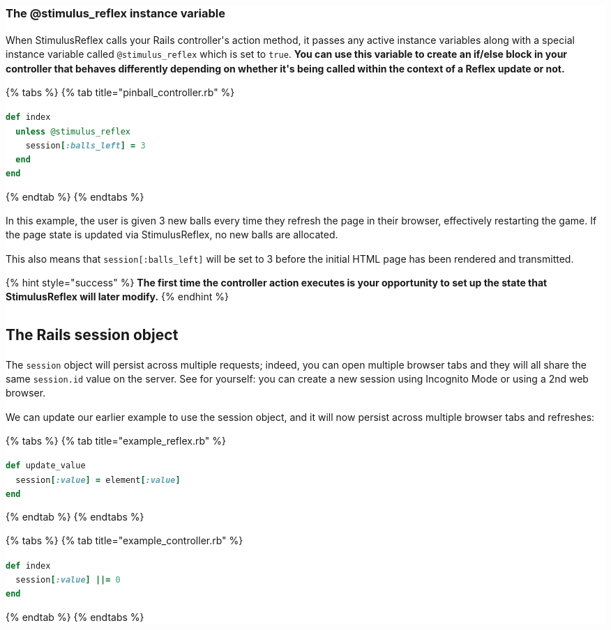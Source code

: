 ### The @stimulus\_reflex instance variable

When StimulusReflex calls your Rails controller's action method, it passes any active instance variables along with a special instance variable called `@stimulus_reflex` which is set to `true`. **You can use this variable to create an if/else block in your controller that behaves differently depending on whether it's being called within the context of a Reflex update or not.**

{% tabs %}
{% tab title="pinball\_controller.rb" %}
```ruby
def index
  unless @stimulus_reflex
    session[:balls_left] = 3
  end
end
```
{% endtab %}
{% endtabs %}

In this example, the user is given 3 new balls every time they refresh the page in their browser, effectively restarting the game. If the page state is updated via StimulusReflex, no new balls are allocated.

This also means that `session[:balls_left]` will be set to 3 before the initial HTML page has been rendered and transmitted.

{% hint style="success" %}
**The first time the controller action executes is your opportunity to set up the state that StimulusReflex will later modify.**
{% endhint %}

## The Rails session object

The `session` object will persist across multiple requests; indeed, you can open multiple browser tabs and they will all share the same `session.id` value on the server. See for yourself: you can create a new session using Incognito Mode or using a 2nd web browser.

We can update our earlier example to use the session object, and it will now persist across multiple browser tabs and refreshes:

{% tabs %}
{% tab title="example\_reflex.rb" %}
```ruby
def update_value
  session[:value] = element[:value]
end
```
{% endtab %}
{% endtabs %}

{% tabs %}
{% tab title="example\_controller.rb" %}
```ruby
def index
  session[:value] ||= 0
end
```
{% endtab %}
{% endtabs %}
